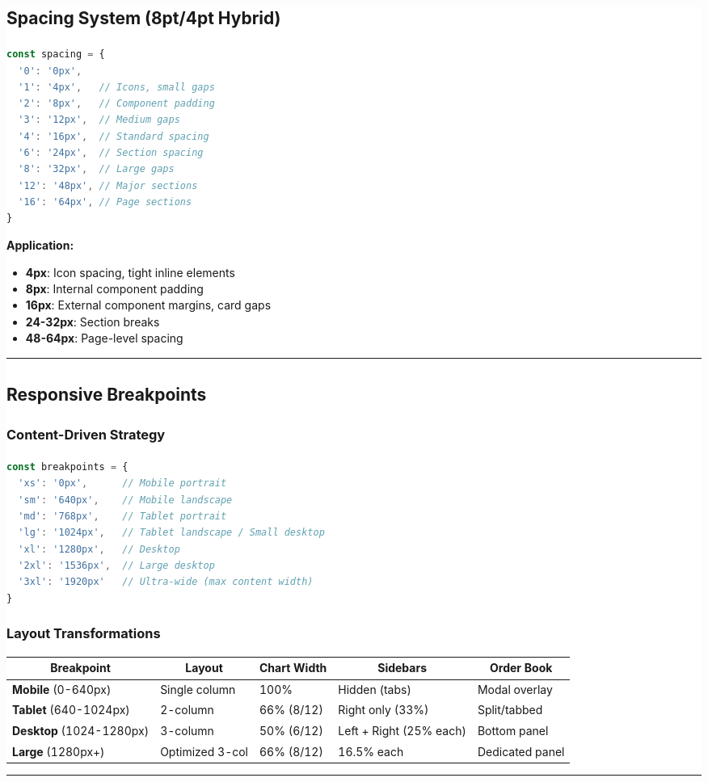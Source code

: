 ## Spacing System (8pt/4pt Hybrid)

```javascript
const spacing = {
  '0': '0px',
  '1': '4px',   // Icons, small gaps
  '2': '8px',   // Component padding
  '3': '12px',  // Medium gaps
  '4': '16px',  // Standard spacing
  '6': '24px',  // Section spacing
  '8': '32px',  // Large gaps
  '12': '48px', // Major sections
  '16': '64px', // Page sections
}
```

**Application:**
- **4px**: Icon spacing, tight inline elements
- **8px**: Internal component padding
- **16px**: External component margins, card gaps
- **24-32px**: Section breaks
- **48-64px**: Page-level spacing

---

## Responsive Breakpoints

### Content-Driven Strategy

```javascript
const breakpoints = {
  'xs': '0px',      // Mobile portrait
  'sm': '640px',    // Mobile landscape
  'md': '768px',    // Tablet portrait
  'lg': '1024px',   // Tablet landscape / Small desktop
  'xl': '1280px',   // Desktop
  '2xl': '1536px',  // Large desktop
  '3xl': '1920px'   // Ultra-wide (max content width)
}
```

### Layout Transformations

| Breakpoint | Layout | Chart Width | Sidebars | Order Book |
|------------|--------|-------------|----------|------------|
| **Mobile** (0-640px) | Single column | 100% | Hidden (tabs) | Modal overlay |
| **Tablet** (640-1024px) | 2-column | 66% (8/12) | Right only (33%) | Split/tabbed |
| **Desktop** (1024-1280px) | 3-column | 50% (6/12) | Left + Right (25% each) | Bottom panel |
| **Large** (1280px+) | Optimized 3-col | 66% (8/12) | 16.5% each | Dedicated panel |

---